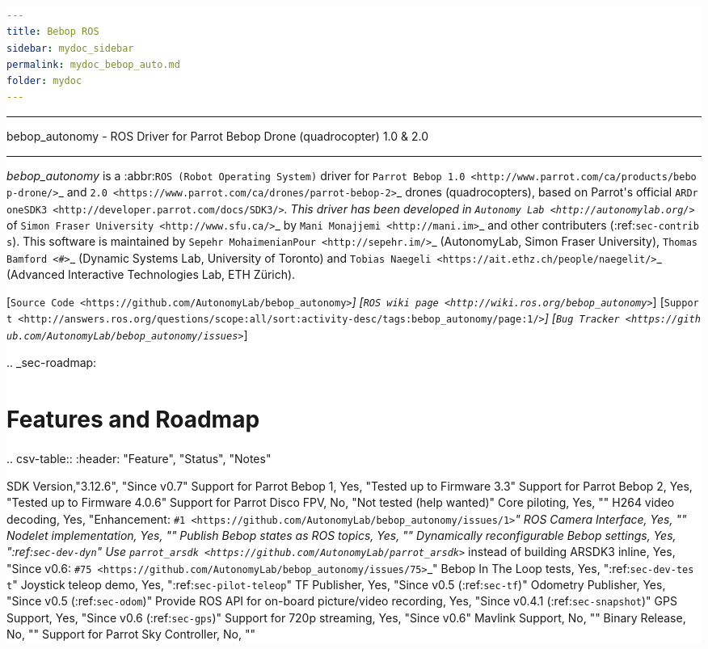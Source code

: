 ```yaml
---
title: Bebop ROS
sidebar: mydoc_sidebar
permalink: mydoc_bebop_auto.md
folder: mydoc
---
```


****************************************************************************
bebop_autonomy - ROS Driver for Parrot Bebop Drone (quadrocopter) 1.0 & 2.0
****************************************************************************

*bebop_autonomy* is a :abbr:`ROS (Robot Operating System)` driver for `Parrot Bebop 1.0 <http://www.parrot.com/ca/products/bebop-drone/>`_ and `2.0 <https://www.parrot.com/ca/drones/parrot-bebop-2>`_ drones (quadrocopters), based on Parrot's official `ARDroneSDK3 <http://developer.parrot.com/docs/SDK3/>`_. This driver has been developed in `Autonomy Lab <http://autonomylab.org/>`_ of `Simon Fraser University <http://www.sfu.ca/>`_ by `Mani Monajjemi <http://mani.im>`_ and other contributers (:ref:`sec-contribs`). This software is maintained by `Sepehr MohaimenianPour <http://sepehr.im/>`_ (AutonomyLab, Simon Fraser University), `Thomas Bamford <#>`_ (Dynamic Systems Lab, University of Toronto) and `Tobias Naegeli <https://ait.ethz.ch/people/naegelit/>`_ (Advanced Interactive Technologies Lab, ETH Zürich).

[`Source Code <https://github.com/AutonomyLab/bebop_autonomy>`_] 
[`ROS wiki page <http://wiki.ros.org/bebop_autonomy>`_] 
[`Support <http://answers.ros.org/questions/scope:all/sort:activity-desc/tags:bebop_autonomy/page:1/>`_] 
[`Bug Tracker <https://github.com/AutonomyLab/bebop_autonomy/issues>`_] 

.. _sec-roadmap:

Features and Roadmap
====================

.. csv-table::
  :header: "Feature", "Status", "Notes"

  SDK Version,"3.12.6", "Since v0.7"
  Support for Parrot Bebop 1, Yes, "Tested up to Firmware 3.3"
  Support for Parrot Bebop 2, Yes, "Tested up to Firmware 4.0.6"
  Support for Parrot Disco FPV, No, "Not tested (help wanted)"
  Core piloting, Yes, ""
  H264 video decoding, Yes, "Enhancement: `#1 <https://github.com/AutonomyLab/bebop_autonomy/issues/1>`_"
  ROS Camera Interface, Yes, ""
  Nodelet implementation, Yes, ""
  Publish Bebop states as ROS topics, Yes, ""
  Dynamically reconfigurable Bebop settings, Yes, ":ref:`sec-dev-dyn`"
  Use `parrot_arsdk <https://github.com/AutonomyLab/parrot_arsdk>`_ instead of building ARSDK3 inline, Yes, "Since v0.6: `#75 <https://github.com/AutonomyLab/bebop_autonomy/issues/75>`_"
  Bebop In The Loop tests, Yes, ":ref:`sec-dev-test`"
  Joystick teleop demo, Yes, ":ref:`sec-pilot-teleop`"
  TF Publisher, Yes, "Since v0.5 (:ref:`sec-tf`)"
  Odometry Publisher, Yes, "Since v0.5 (:ref:`sec-odom`)"
  Provide ROS API for on-board picture/video recording, Yes, "Since v0.4.1 (:ref:`sec-snapshot`)"
  GPS Support, Yes, "Since v0.6 (:ref:`sec-gps`)"
  Support for 720p streaming, Yes, "Since v0.6"
  Mavlink Support, No, ""
  Binary Release, No, ""
  Support for Parrot Sky Controller, No, ""
